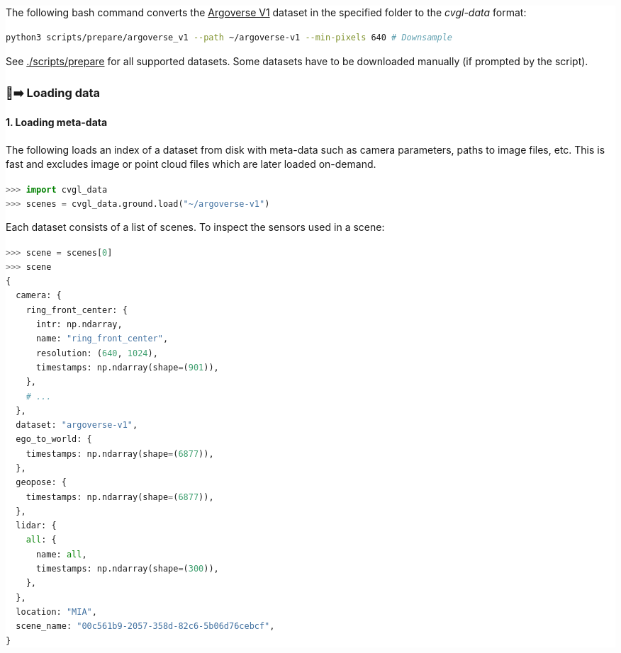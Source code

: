 The following bash command converts the [Argoverse V1](https://www.argoverse.org/av1.html) dataset in the specified folder to the *cvgl-data* format:

```bash
python3 scripts/prepare/argoverse_v1 --path ~/argoverse-v1 --min-pixels 640 # Downsample
```

See [./scripts/prepare](./scripts/prepare) for all supported datasets. Some datasets have to be downloaded manually (if prompted by the script).

### :file_folder::arrow_right: Loading data

#### 1. Loading meta-data

The following loads an index of a dataset from disk with meta-data such as camera parameters, paths to image files, etc. This is fast and excludes image or point cloud files which are later loaded on-demand.

```python
>>> import cvgl_data
>>> scenes = cvgl_data.ground.load("~/argoverse-v1")
```

Each dataset consists of a list of scenes. To inspect the sensors used in a scene:

```python
>>> scene = scenes[0]
>>> scene
{
  camera: {
    ring_front_center: {
      intr: np.ndarray,
      name: "ring_front_center",
      resolution: (640, 1024),
      timestamps: np.ndarray(shape=(901)),
    },
    # ...
  },
  dataset: "argoverse-v1",
  ego_to_world: {
    timestamps: np.ndarray(shape=(6877)),
  },
  geopose: {
    timestamps: np.ndarray(shape=(6877)),
  },
  lidar: {
    all: {
      name: all,
      timestamps: np.ndarray(shape=(300)),
    },
  },
  location: "MIA",
  scene_name: "00c561b9-2057-358d-82c6-5b06d76cebcf",
}
```
